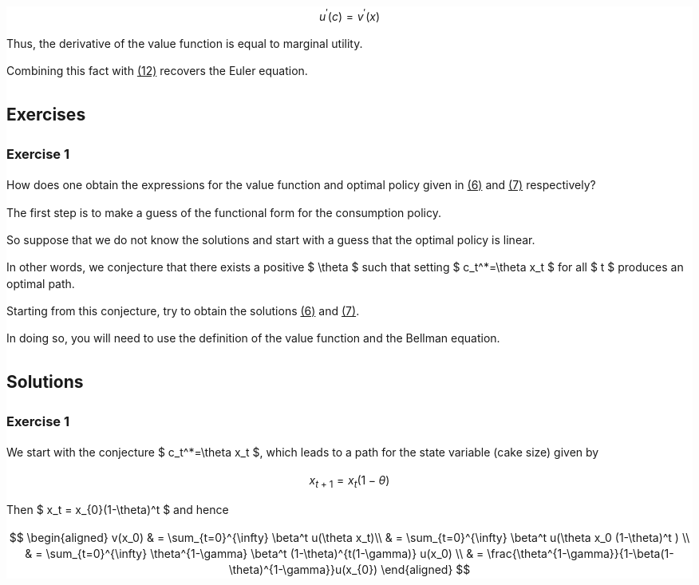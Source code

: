 
<a id='equation-bellman-v-prime'></a>
$$
u^{\prime}(c) = v^{\prime}(x) \tag{13}
$$

Thus, the derivative of the value function is equal to marginal utility.

Combining this fact with [(12)](#equation-bellman-envelope) recovers the Euler equation.


## Exercises


### Exercise 1

How does one obtain the expressions for the value function and optimal policy
given in [(6)](#equation-crra-vstar) and [(7)](#equation-crra-opt-pol) respectively?

The first step is to make a guess of the functional form for the consumption
policy.

So suppose that we do not know the solutions and start with a guess that the
optimal policy is linear.

In other words, we conjecture that there exists a positive $ \theta $ such that setting $ c_t^*=\theta x_t $ for all $ t $ produces an optimal path.

Starting from this conjecture, try to obtain the solutions [(6)](#equation-crra-vstar) and [(7)](#equation-crra-opt-pol).

In doing so, you will need to use the definition of the value function and the
Bellman equation.


## Solutions


### Exercise 1

We start with the conjecture $ c_t^*=\theta x_t $, which leads to a path
for the state variable (cake size) given by

$$
x_{t+1}=x_t(1-\theta)
$$

Then $ x_t = x_{0}(1-\theta)^t $ and hence

$$
\begin{aligned}
v(x_0)
   & = \sum_{t=0}^{\infty} \beta^t u(\theta x_t)\\
   & = \sum_{t=0}^{\infty} \beta^t u(\theta x_0 (1-\theta)^t ) \\
   & = \sum_{t=0}^{\infty} \theta^{1-\gamma} \beta^t (1-\theta)^{t(1-\gamma)} u(x_0) \\
   & = \frac{\theta^{1-\gamma}}{1-\beta(1-\theta)^{1-\gamma}}u(x_{0})
\end{aligned}
$$
